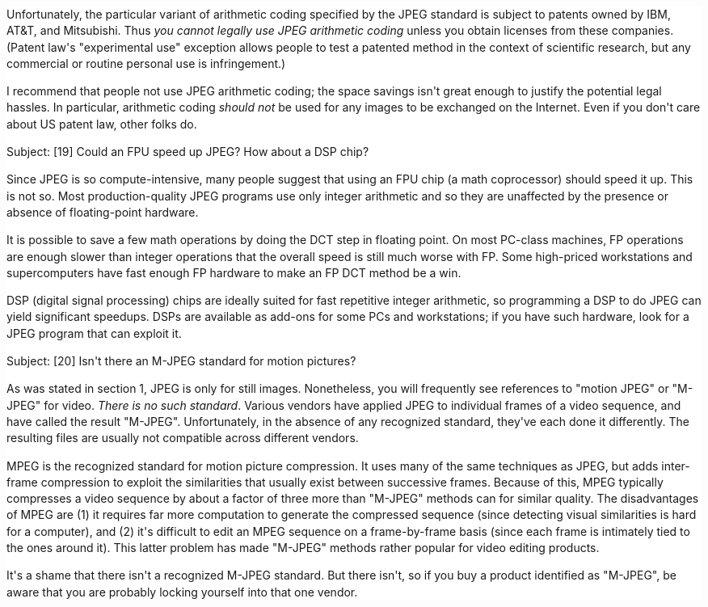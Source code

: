 Unfortunately, the particular variant of arithmetic coding specified by the
JPEG standard is subject to patents owned by IBM, AT&T, and Mitsubishi.
Thus *you cannot legally use JPEG arithmetic coding* unless you obtain
licenses from these companies.  (Patent law's "experimental use" exception
allows people to test a patented method in the context of scientific
research, but any commercial or routine personal use is infringement.)

I recommend that people not use JPEG arithmetic coding; the space savings
isn't great enough to justify the potential legal hassles.  In particular,
arithmetic coding *should not* be used for any images to be exchanged on
the Internet.  Even if you don't care about US patent law, other folks do.



Subject: [19] Could an FPU speed up JPEG?  How about a DSP chip?

Since JPEG is so compute-intensive, many people suggest that using an
FPU chip (a math coprocessor) should speed it up.  This is not so.
Most production-quality JPEG programs use only integer arithmetic and so
they are unaffected by the presence or absence of floating-point hardware.

It is possible to save a few math operations by doing the DCT step in
floating point.  On most PC-class machines, FP operations are enough slower
than integer operations that the overall speed is still much worse with FP.
Some high-priced workstations and supercomputers have fast enough FP
hardware to make an FP DCT method be a win.

DSP (digital signal processing) chips are ideally suited for fast repetitive
integer arithmetic, so programming a DSP to do JPEG can yield significant
speedups.  DSPs are available as add-ons for some PCs and workstations;
if you have such hardware, look for a JPEG program that can exploit it.



Subject: [20] Isn't there an M-JPEG standard for motion pictures?

As was stated in section 1, JPEG is only for still images.  Nonetheless,
you will frequently see references to "motion JPEG" or "M-JPEG" for video.
*There is no such standard*.  Various vendors have applied JPEG to
individual frames of a video sequence, and have called the result "M-JPEG".
Unfortunately, in the absence of any recognized standard, they've each done
it differently.  The resulting files are usually not compatible across
different vendors.

MPEG is the recognized standard for motion picture compression.  It uses
many of the same techniques as JPEG, but adds inter-frame compression to
exploit the similarities that usually exist between successive frames.
Because of this, MPEG typically compresses a video sequence by about a
factor of three more than "M-JPEG" methods can for similar quality.
The disadvantages of MPEG are (1) it requires far more computation to
generate the compressed sequence (since detecting visual similarities is
hard for a computer), and (2) it's difficult to edit an MPEG sequence on a
frame-by-frame basis (since each frame is intimately tied to the ones around
it).  This latter problem has made "M-JPEG" methods rather popular for video
editing products.

It's a shame that there isn't a recognized M-JPEG standard.  But there
isn't, so if you buy a product identified as "M-JPEG", be aware that you
are probably locking yourself into that one vendor.
